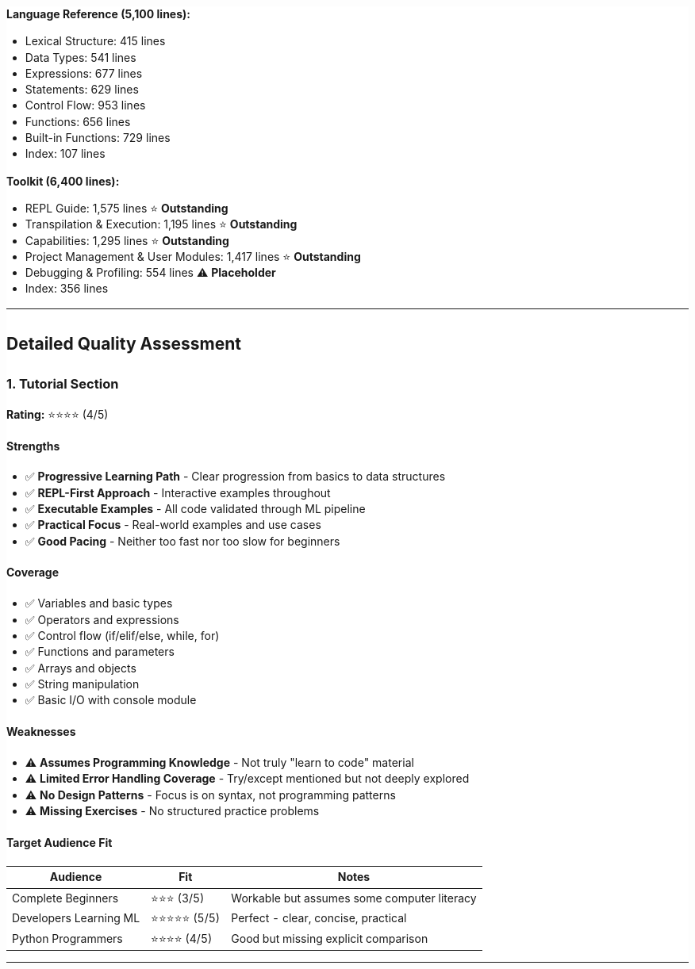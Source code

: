 **Language Reference (5,100 lines):**
- Lexical Structure: 415 lines
- Data Types: 541 lines
- Expressions: 677 lines
- Statements: 629 lines
- Control Flow: 953 lines
- Functions: 656 lines
- Built-in Functions: 729 lines
- Index: 107 lines

**Toolkit (6,400 lines):**
- REPL Guide: 1,575 lines ⭐ **Outstanding**
- Transpilation & Execution: 1,195 lines ⭐ **Outstanding**
- Capabilities: 1,295 lines ⭐ **Outstanding**
- Project Management & User Modules: 1,417 lines ⭐ **Outstanding**
- Debugging & Profiling: 554 lines ⚠️ **Placeholder**
- Index: 356 lines

---

## Detailed Quality Assessment

### 1. Tutorial Section

**Rating:** ⭐⭐⭐⭐ (4/5)

#### Strengths
- ✅ **Progressive Learning Path** - Clear progression from basics to data structures
- ✅ **REPL-First Approach** - Interactive examples throughout
- ✅ **Executable Examples** - All code validated through ML pipeline
- ✅ **Practical Focus** - Real-world examples and use cases
- ✅ **Good Pacing** - Neither too fast nor too slow for beginners

#### Coverage
- ✅ Variables and basic types
- ✅ Operators and expressions
- ✅ Control flow (if/elif/else, while, for)
- ✅ Functions and parameters
- ✅ Arrays and objects
- ✅ String manipulation
- ✅ Basic I/O with console module

#### Weaknesses
- ⚠️ **Assumes Programming Knowledge** - Not truly "learn to code" material
- ⚠️ **Limited Error Handling Coverage** - Try/except mentioned but not deeply explored
- ⚠️ **No Design Patterns** - Focus is on syntax, not programming patterns
- ⚠️ **Missing Exercises** - No structured practice problems

#### Target Audience Fit

| Audience | Fit | Notes |
|----------|-----|-------|
| Complete Beginners | ⭐⭐⭐ (3/5) | Workable but assumes some computer literacy |
| Developers Learning ML | ⭐⭐⭐⭐⭐ (5/5) | Perfect - clear, concise, practical |
| Python Programmers | ⭐⭐⭐⭐ (4/5) | Good but missing explicit comparison |

---